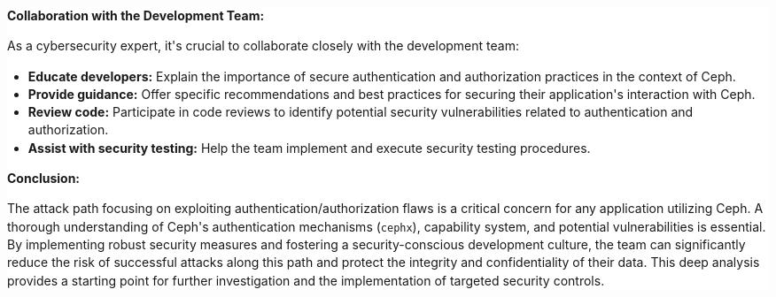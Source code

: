**Collaboration with the Development Team:**

As a cybersecurity expert, it's crucial to collaborate closely with the development team:

* **Educate developers:** Explain the importance of secure authentication and authorization practices in the context of Ceph.
* **Provide guidance:** Offer specific recommendations and best practices for securing their application's interaction with Ceph.
* **Review code:** Participate in code reviews to identify potential security vulnerabilities related to authentication and authorization.
* **Assist with security testing:** Help the team implement and execute security testing procedures.

**Conclusion:**

The attack path focusing on exploiting authentication/authorization flaws is a critical concern for any application utilizing Ceph. A thorough understanding of Ceph's authentication mechanisms (`cephx`), capability system, and potential vulnerabilities is essential. By implementing robust security measures and fostering a security-conscious development culture, the team can significantly reduce the risk of successful attacks along this path and protect the integrity and confidentiality of their data. This deep analysis provides a starting point for further investigation and the implementation of targeted security controls.
